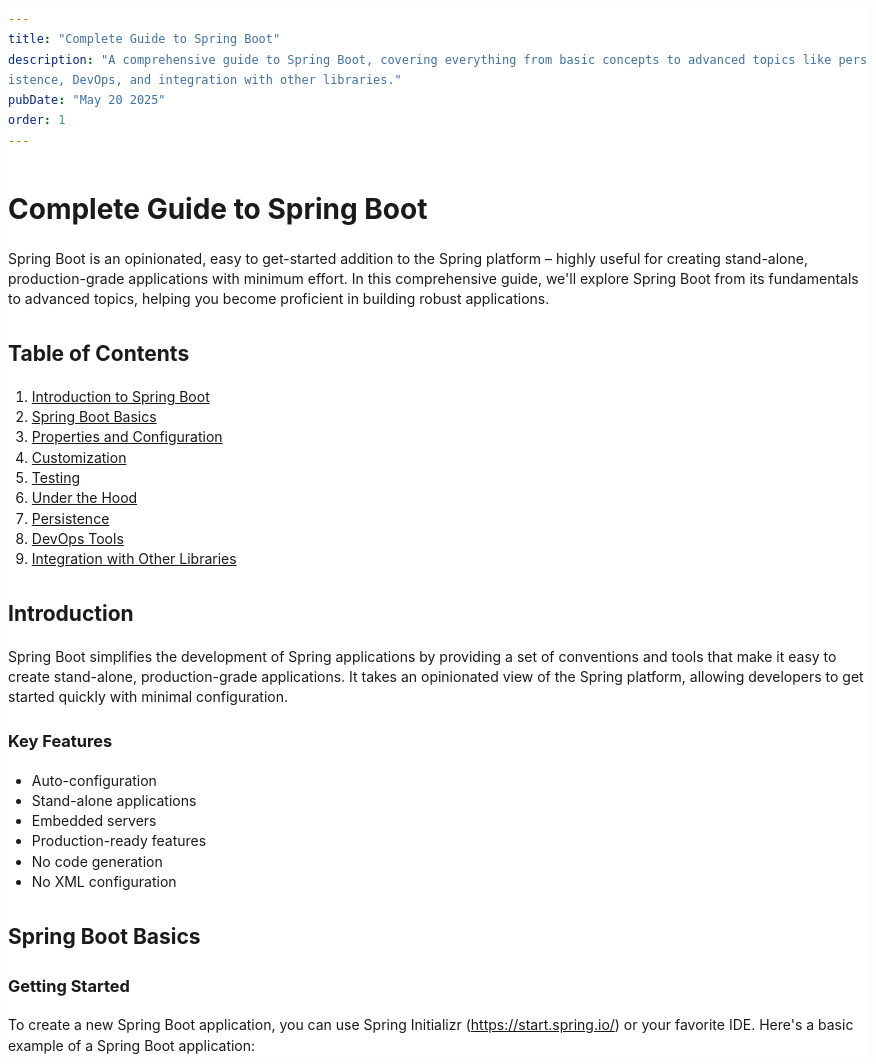 ```yaml
---
title: "Complete Guide to Spring Boot"
description: "A comprehensive guide to Spring Boot, covering everything from basic concepts to advanced topics like persistence, DevOps, and integration with other libraries."
pubDate: "May 20 2025"
order: 1
---
```


# Complete Guide to Spring Boot

Spring Boot is an opinionated, easy to get-started addition to the Spring platform – highly useful for creating stand-alone, production-grade applications with minimum effort. In this comprehensive guide, we'll explore Spring Boot from its fundamentals to advanced topics, helping you become proficient in building robust applications.

## Table of Contents
1. [Introduction to Spring Boot](#introduction)
2. [Spring Boot Basics](#basics)
3. [Properties and Configuration](#properties)
4. [Customization](#customization)
5. [Testing](#testing)
6. [Under the Hood](#under-the-hood)
7. [Persistence](#persistence)
8. [DevOps Tools](#devops)
9. [Integration with Other Libraries](#integration)

## Introduction

Spring Boot simplifies the development of Spring applications by providing a set of conventions and tools that make it easy to create stand-alone, production-grade applications. It takes an opinionated view of the Spring platform, allowing developers to get started quickly with minimal configuration.

### Key Features
- Auto-configuration
- Stand-alone applications
- Embedded servers
- Production-ready features
- No code generation
- No XML configuration

## Spring Boot Basics

### Getting Started
To create a new Spring Boot application, you can use Spring Initializr (https://start.spring.io/) or your favorite IDE. Here's a basic example of a Spring Boot application:
